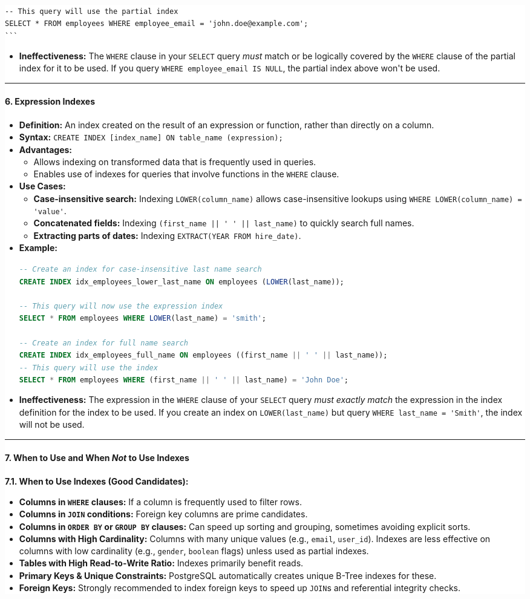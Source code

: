     -- This query will use the partial index
    SELECT * FROM employees WHERE employee_email = 'john.doe@example.com';
    ```
  * **Ineffectiveness:** The `WHERE` clause in your `SELECT` query *must* match or be logically covered by the `WHERE` clause of the partial index for it to be used. If you query `WHERE employee_email IS NULL`, the partial index above won't be used.

-----

#### **6. Expression Indexes**

  * **Definition:** An index created on the result of an expression or function, rather than directly on a column.
  * **Syntax:** `CREATE INDEX [index_name] ON table_name (expression);`
  * **Advantages:**
      * Allows indexing on transformed data that is frequently used in queries.
      * Enables use of indexes for queries that involve functions in the `WHERE` clause.
  * **Use Cases:**
      * **Case-insensitive search:** Indexing `LOWER(column_name)` allows case-insensitive lookups using `WHERE LOWER(column_name) = 'value'`.
      * **Concatenated fields:** Indexing `(first_name || ' ' || last_name)` to quickly search full names.
      * **Extracting parts of dates:** Indexing `EXTRACT(YEAR FROM hire_date)`.
  * **Example:**
    ```sql
    -- Create an index for case-insensitive last name search
    CREATE INDEX idx_employees_lower_last_name ON employees (LOWER(last_name));

    -- This query will now use the expression index
    SELECT * FROM employees WHERE LOWER(last_name) = 'smith';

    -- Create an index for full name search
    CREATE INDEX idx_employees_full_name ON employees ((first_name || ' ' || last_name));
    -- This query will use the index
    SELECT * FROM employees WHERE (first_name || ' ' || last_name) = 'John Doe';
    ```
  * **Ineffectiveness:** The expression in the `WHERE` clause of your `SELECT` query *must exactly match* the expression in the index definition for the index to be used. If you create an index on `LOWER(last_name)` but query `WHERE last_name = 'Smith'`, the index will not be used.

-----

#### **7. When to Use and When *Not* to Use Indexes**

**7.1. When to Use Indexes (Good Candidates):**

  * **Columns in `WHERE` clauses:** If a column is frequently used to filter rows.
  * **Columns in `JOIN` conditions:** Foreign key columns are prime candidates.
  * **Columns in `ORDER BY` or `GROUP BY` clauses:** Can speed up sorting and grouping, sometimes avoiding explicit sorts.
  * **Columns with High Cardinality:** Columns with many unique values (e.g., `email`, `user_id`). Indexes are less effective on columns with low cardinality (e.g., `gender`, `boolean` flags) unless used as partial indexes.
  * **Tables with High Read-to-Write Ratio:** Indexes primarily benefit reads.
  * **Primary Keys & Unique Constraints:** PostgreSQL automatically creates unique B-Tree indexes for these.
  * **Foreign Keys:** Strongly recommended to index foreign keys to speed up `JOIN`s and referential integrity checks.
